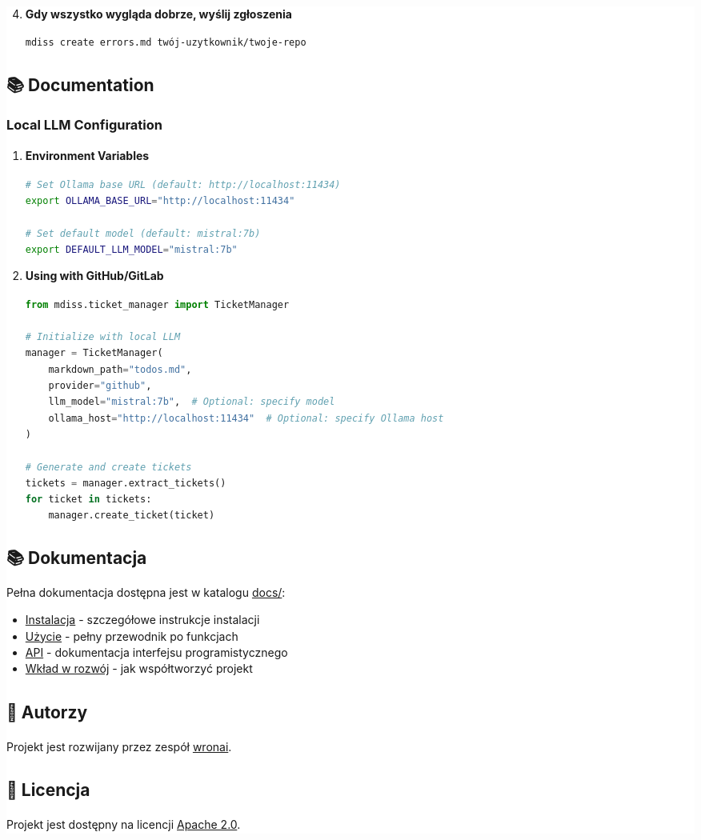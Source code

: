 4. **Gdy wszystko wygląda dobrze, wyślij zgłoszenia**
   ```bash
   mdiss create errors.md twój-uzytkownik/twoje-repo
   ```

## 📚 Documentation

### Local LLM Configuration

1. **Environment Variables**
   ```bash
   # Set Ollama base URL (default: http://localhost:11434)
   export OLLAMA_BASE_URL="http://localhost:11434"

   # Set default model (default: mistral:7b)
   export DEFAULT_LLM_MODEL="mistral:7b"
   ```

2. **Using with GitHub/GitLab**
   ```python
   from mdiss.ticket_manager import TicketManager

   # Initialize with local LLM
   manager = TicketManager(
       markdown_path="todos.md",
       provider="github",
       llm_model="mistral:7b",  # Optional: specify model
       ollama_host="http://localhost:11434"  # Optional: specify Ollama host
   )

   # Generate and create tickets
   tickets = manager.extract_tickets()
   for ticket in tickets:
       manager.create_ticket(ticket)
   ```

## 📚 Dokumentacja

Pełna dokumentacja dostępna jest w katalogu [docs/](docs/):

- [Instalacja](docs/installation.md) - szczegółowe instrukcje instalacji
- [Użycie](docs/usage.md) - pełny przewodnik po funkcjach
- [API](docs/api.md) - dokumentacja interfejsu programistycznego
- [Wkład w rozwój](CONTRIBUTING.md) - jak współtworzyć projekt

## 👥 Autorzy

Projekt jest rozwijany przez zespół [wronai](https://github.com/wronai).

## 📄 Licencja

Projekt jest dostępny na licencji [Apache 2.0](LICENSE).
